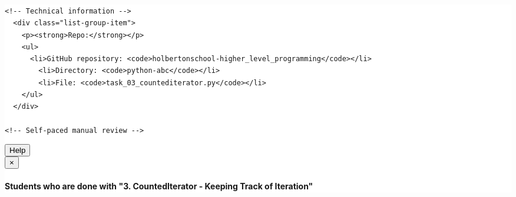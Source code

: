   </div>

  <div class="list-group">
    <!-- Task URLs -->

    <!-- Technical information -->
      <div class="list-group-item">
        <p><strong>Repo:</strong></p>
        <ul>
          <li>GitHub repository: <code>holbertonschool-higher_level_programming</code></li>
            <li>Directory: <code>python-abc</code></li>
            <li>File: <code>task_03_countediterator.py</code></li>
        </ul>
      </div>

    <!-- Self-paced manual review -->
  </div>

  
  <div class="panel-footer">
      <div class="align-items-center d-flex justify-content-between">

<div>

  <button class="student-task-done-by btn btn-default btn-sm" data-task-id="28730" data-batch-id="843" data-toggle="modal" data-target="#task-28730-users-done-modal">
    Help
  </button>
  <div class="modal fade users-done-modal" id="task-28730-users-done-modal" data-task-id="28730" data-batch-id="843">
    <div class="modal-dialog">
        <div class="modal-content">
        <div class="modal-header">
            <button type="button" class="close" data-dismiss="modal" aria-label="Close"><span aria-hidden="true">&times;</span></button>
            <h4 class="modal-title">Students who are done with "3. CountedIterator - Keeping Track of Iteration"</h4>
        </div>
        <div class="modal-body">
            <div class="list-group">
            </div>
            <div class="spinner">
                <div class="bounce1"></div>
                <div class="bounce2"></div>
                <div class="bounce3"></div>
            </div>
            <div class="error"></div>
        </div>
        </div>
    </div>
</div>


</div>

